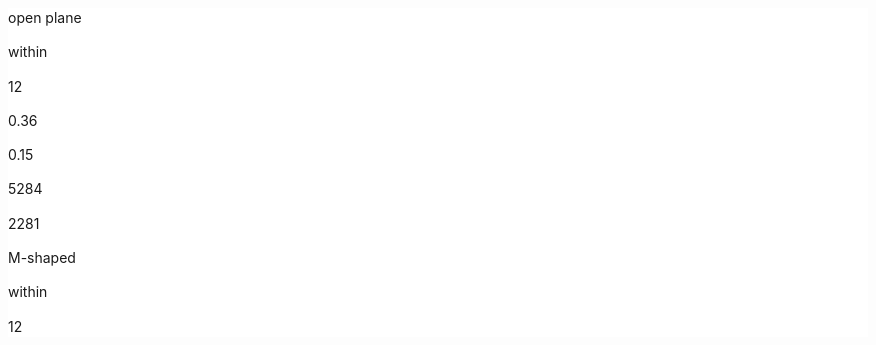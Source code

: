 <td style="text-align:left;">

open plane

</td>

<td style="text-align:left;">

within

</td>

<td style="text-align:right;">

12

</td>

<td style="text-align:right;">

0.36

</td>

<td style="text-align:right;">

0.15

</td>

<td style="text-align:right;">

5284

</td>

<td style="text-align:right;">

2281

</td>

</tr>

<tr>

<td style="text-align:left;">

M-shaped

</td>

<td style="text-align:left;">

within

</td>

<td style="text-align:right;">

12

</td>

<td style="text-align:right;">
